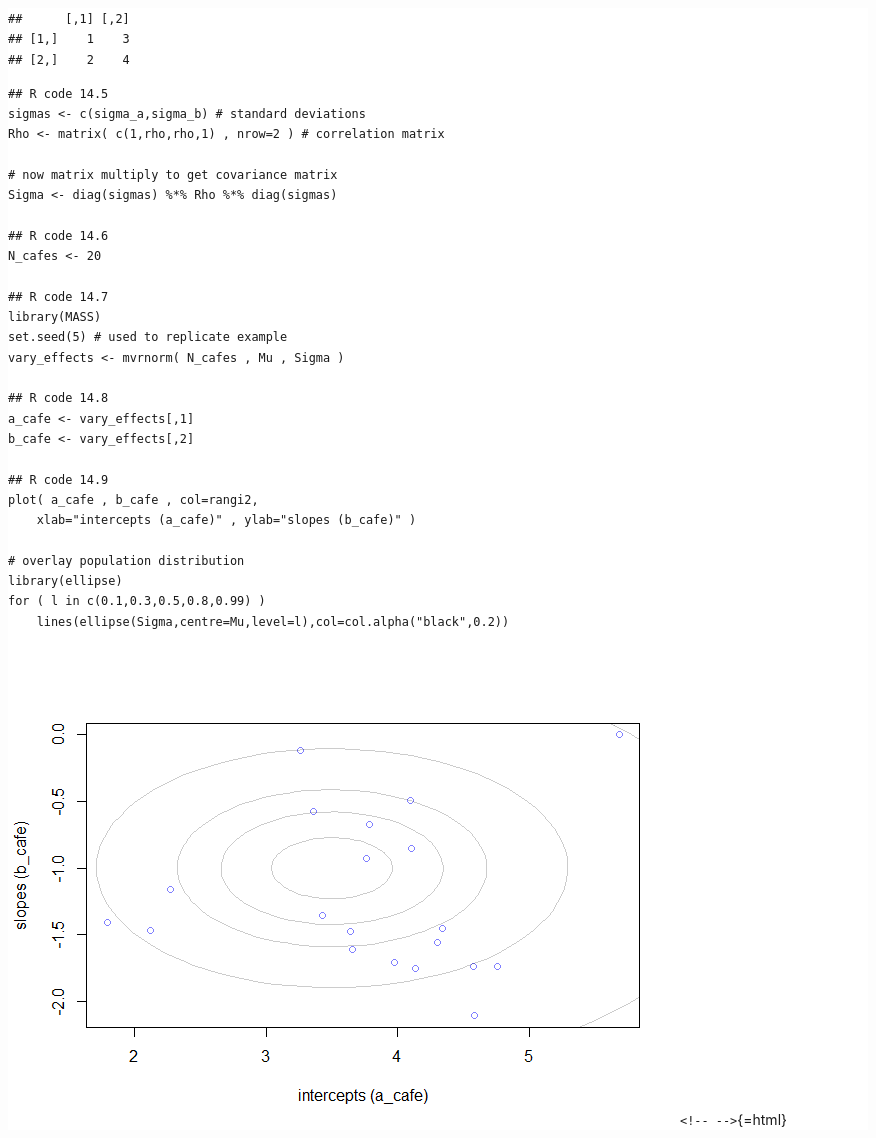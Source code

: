     ##      [,1] [,2]
    ## [1,]    1    3
    ## [2,]    2    4

``` {.r}
## R code 14.5
sigmas <- c(sigma_a,sigma_b) # standard deviations
Rho <- matrix( c(1,rho,rho,1) , nrow=2 ) # correlation matrix

# now matrix multiply to get covariance matrix
Sigma <- diag(sigmas) %*% Rho %*% diag(sigmas)

## R code 14.6
N_cafes <- 20

## R code 14.7
library(MASS)
set.seed(5) # used to replicate example
vary_effects <- mvrnorm( N_cafes , Mu , Sigma )

## R code 14.8
a_cafe <- vary_effects[,1]
b_cafe <- vary_effects[,2]

## R code 14.9
plot( a_cafe , b_cafe , col=rangi2,
    xlab="intercepts (a_cafe)" , ylab="slopes (b_cafe)" )

# overlay population distribution
library(ellipse)
for ( l in c(0.1,0.3,0.5,0.8,0.99) )
    lines(ellipse(Sigma,centre=Mu,level=l),col=col.alpha("black",0.2))
```

![](chapter14-1_files/figure-html/unnamed-chunk-10-1.png)`<!-- -->`{=html}
